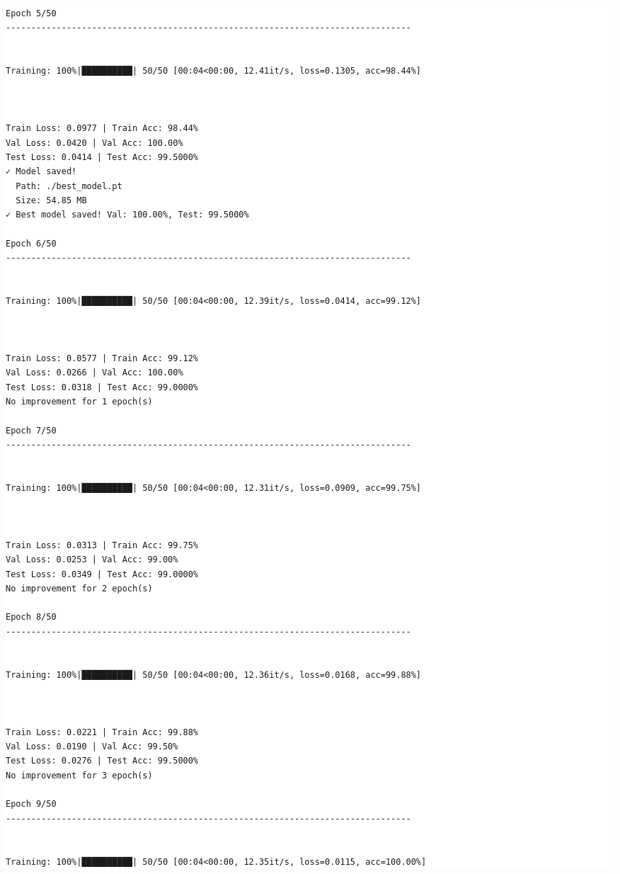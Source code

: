     Epoch 5/50
    --------------------------------------------------------------------------------


    Training: 100%|██████████| 50/50 [00:04<00:00, 12.41it/s, loss=0.1305, acc=98.44%]
                                                             

    
    Train Loss: 0.0977 | Train Acc: 98.44%
    Val Loss: 0.0420 | Val Acc: 100.00%
    Test Loss: 0.0414 | Test Acc: 99.5000%
    ✓ Model saved!
      Path: ./best_model.pt
      Size: 54.85 MB
    ✓ Best model saved! Val: 100.00%, Test: 99.5000%
    
    Epoch 6/50
    --------------------------------------------------------------------------------


    Training: 100%|██████████| 50/50 [00:04<00:00, 12.39it/s, loss=0.0414, acc=99.12%]
                                                             

    
    Train Loss: 0.0577 | Train Acc: 99.12%
    Val Loss: 0.0266 | Val Acc: 100.00%
    Test Loss: 0.0318 | Test Acc: 99.0000%
    No improvement for 1 epoch(s)
    
    Epoch 7/50
    --------------------------------------------------------------------------------


    Training: 100%|██████████| 50/50 [00:04<00:00, 12.31it/s, loss=0.0909, acc=99.75%]
                                                             

    
    Train Loss: 0.0313 | Train Acc: 99.75%
    Val Loss: 0.0253 | Val Acc: 99.00%
    Test Loss: 0.0349 | Test Acc: 99.0000%
    No improvement for 2 epoch(s)
    
    Epoch 8/50
    --------------------------------------------------------------------------------


    Training: 100%|██████████| 50/50 [00:04<00:00, 12.36it/s, loss=0.0168, acc=99.88%] 
                                                             

    
    Train Loss: 0.0221 | Train Acc: 99.88%
    Val Loss: 0.0190 | Val Acc: 99.50%
    Test Loss: 0.0276 | Test Acc: 99.5000%
    No improvement for 3 epoch(s)
    
    Epoch 9/50
    --------------------------------------------------------------------------------


    Training: 100%|██████████| 50/50 [00:04<00:00, 12.35it/s, loss=0.0115, acc=100.00%]
                                                             

    